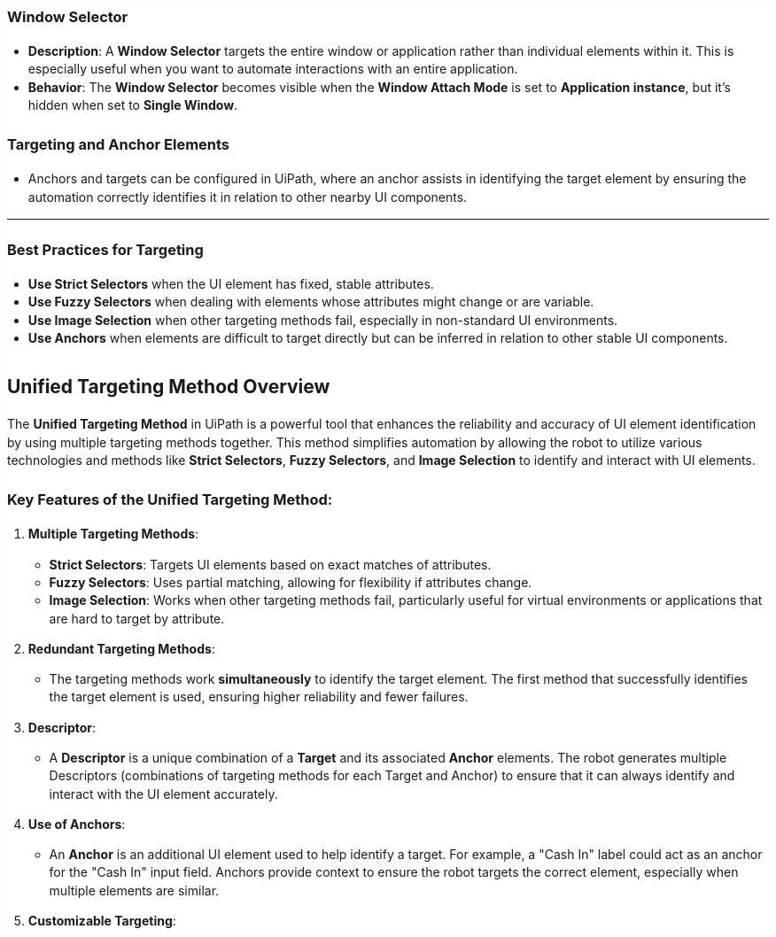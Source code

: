 ### **Window Selector**

- **Description**: A **Window Selector** targets the entire window or application rather than individual elements within it. This is especially useful when you want to automate interactions with an entire application.
- **Behavior**: The **Window Selector** becomes visible when the **Window Attach Mode** is set to **Application instance**, but it’s hidden when set to **Single Window**.

### **Targeting and Anchor Elements**

- Anchors and targets can be configured in UiPath, where an anchor assists in identifying the target element by ensuring the automation correctly identifies it in relation to other nearby UI components.

---

### **Best Practices for Targeting**

- **Use Strict Selectors** when the UI element has fixed, stable attributes.
- **Use Fuzzy Selectors** when dealing with elements whose attributes might change or are variable.
- **Use Image Selection** when other targeting methods fail, especially in non-standard UI environments.
- **Use Anchors** when elements are difficult to target directly but can be inferred in relation to other stable UI components.

## **Unified Targeting Method Overview**

The **Unified Targeting Method** in UiPath is a powerful tool that enhances the reliability and accuracy of UI element identification by using multiple targeting methods together. This method simplifies automation by allowing the robot to utilize various technologies and methods like **Strict Selectors**, **Fuzzy Selectors**, and **Image Selection** to identify and interact with UI elements.

### **Key Features of the Unified Targeting Method**:

1. **Multiple Targeting Methods**:
    
    - **Strict Selectors**: Targets UI elements based on exact matches of attributes.
    - **Fuzzy Selectors**: Uses partial matching, allowing for flexibility if attributes change.
    - **Image Selection**: Works when other targeting methods fail, particularly useful for virtual environments or applications that are hard to target by attribute.
2. **Redundant Targeting Methods**:
    
    - The targeting methods work **simultaneously** to identify the target element. The first method that successfully identifies the target element is used, ensuring higher reliability and fewer failures.
3. **Descriptor**:
    
    - A **Descriptor** is a unique combination of a **Target** and its associated **Anchor** elements. The robot generates multiple Descriptors (combinations of targeting methods for each Target and Anchor) to ensure that it can always identify and interact with the UI element accurately.
4. **Use of Anchors**:
    
    - An **Anchor** is an additional UI element used to help identify a target. For example, a "Cash In" label could act as an anchor for the "Cash In" input field. Anchors provide context to ensure the robot targets the correct element, especially when multiple elements are similar.
5. **Customizable Targeting**:
    